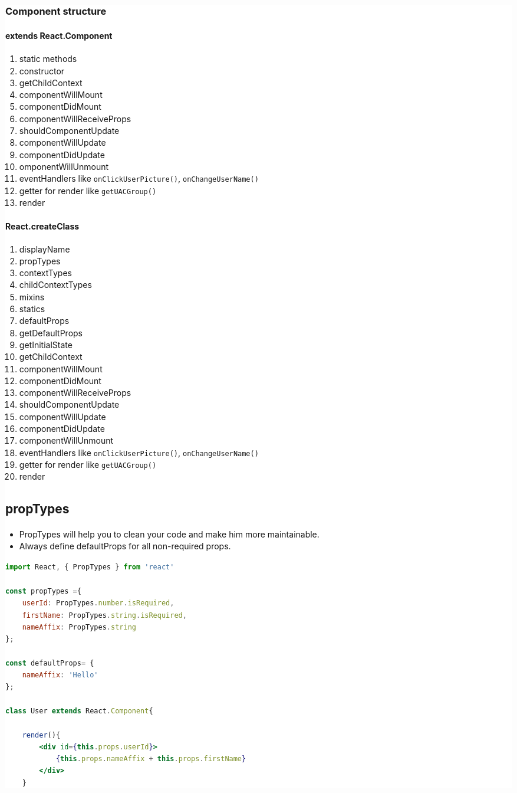 ### Component structure

#### extends React.Component
 1. static methods
 2. constructor
 3.  getChildContext
 4.  componentWillMount
 5.  componentDidMount
 6.  componentWillReceiveProps
 7.  shouldComponentUpdate
 8.  componentWillUpdate
 9.  componentDidUpdate
 10. omponentWillUnmount
 11. eventHandlers like `onClickUserPicture()`, `onChangeUserName()`
 12. getter for render like `getUACGroup()`
 13. render

#### React.createClass
 1. displayName
 2. propTypes
 3. contextTypes
 4. childContextTypes
 5. mixins
 6. statics
 7. defaultProps
 8. getDefaultProps
 9. getInitialState
 10. getChildContext
 11. componentWillMount
 12. componentDidMount
 13. componentWillReceiveProps
 14. shouldComponentUpdate
 15. componentWillUpdate
 16. componentDidUpdate
 17. componentWillUnmount
 18. eventHandlers like `onClickUserPicture()`, `onChangeUserName()`
 19. getter for render like `getUACGroup()`
 20. render

## propTypes
* PropTypes will help you to clean your code and make him more maintainable.
* Always define defaultProps for all non-required props.

```jsx
import React, { PropTypes } from 'react'

const propTypes ={
    userId: PropTypes.number.isRequired,
    firstName: PropTypes.string.isRequired,
    nameAffix: PropTypes.string
};

const defaultProps= {
    nameAffix: 'Hello'
};

class User extends React.Component{

    render(){
        <div id={this.props.userId}>
            {this.props.nameAffix + this.props.firstName}
        </div>
    }
```